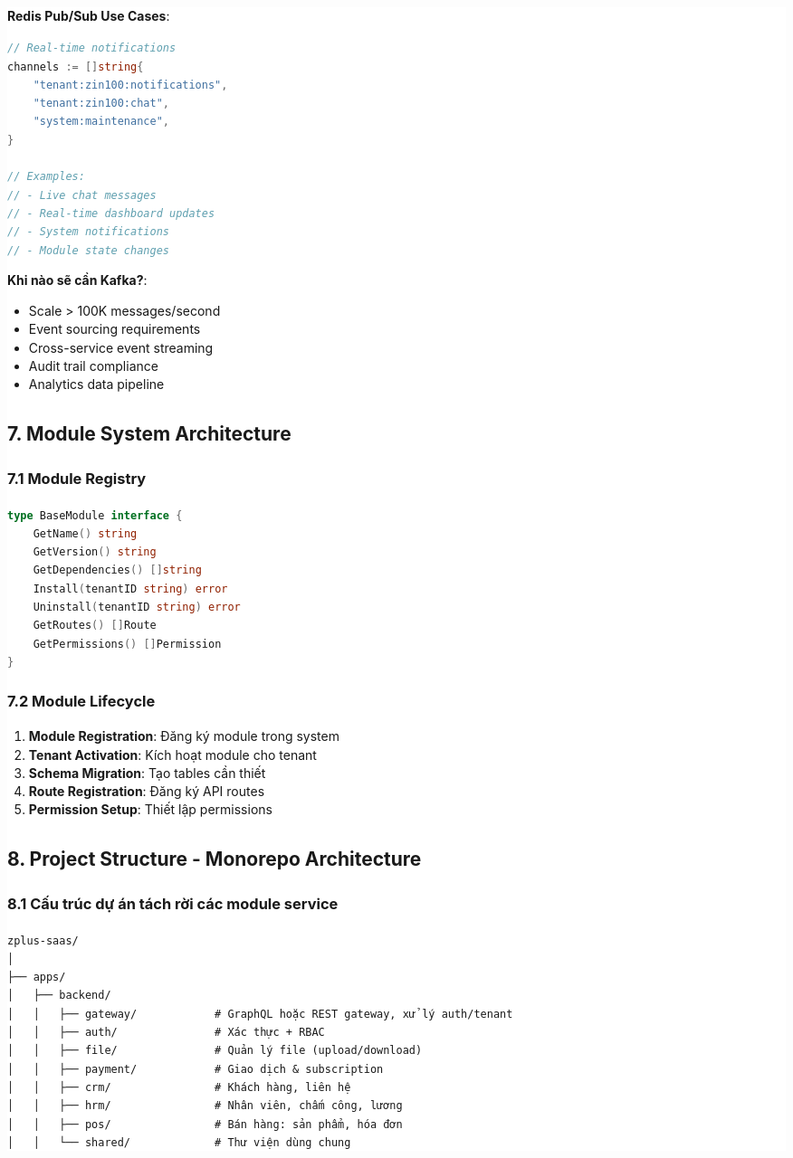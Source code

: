 **Redis Pub/Sub Use Cases**:
```go
// Real-time notifications
channels := []string{
    "tenant:zin100:notifications",
    "tenant:zin100:chat",
    "system:maintenance",
}

// Examples:
// - Live chat messages
// - Real-time dashboard updates
// - System notifications
// - Module state changes
```

**Khi nào sẽ cần Kafka?**:
- Scale > 100K messages/second
- Event sourcing requirements
- Cross-service event streaming
- Audit trail compliance
- Analytics data pipeline

## 7. Module System Architecture

### 7.1 Module Registry

```go
type BaseModule interface {
    GetName() string
    GetVersion() string
    GetDependencies() []string
    Install(tenantID string) error
    Uninstall(tenantID string) error
    GetRoutes() []Route
    GetPermissions() []Permission
}
```

### 7.2 Module Lifecycle

1. **Module Registration**: Đăng ký module trong system
2. **Tenant Activation**: Kích hoạt module cho tenant
3. **Schema Migration**: Tạo tables cần thiết
4. **Route Registration**: Đăng ký API routes
5. **Permission Setup**: Thiết lập permissions

## 8. Project Structure - Monorepo Architecture

### 8.1 Cấu trúc dự án tách rời các module service

```
zplus-saas/
│
├── apps/
│   ├── backend/
│   │   ├── gateway/            # GraphQL hoặc REST gateway, xử lý auth/tenant
│   │   ├── auth/               # Xác thực + RBAC
│   │   ├── file/               # Quản lý file (upload/download)
│   │   ├── payment/            # Giao dịch & subscription
│   │   ├── crm/                # Khách hàng, liên hệ
│   │   ├── hrm/                # Nhân viên, chấm công, lương
│   │   ├── pos/                # Bán hàng: sản phẩm, hóa đơn
│   │   └── shared/             # Thư viện dùng chung
```